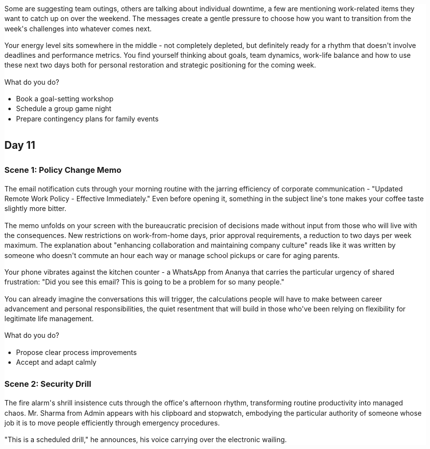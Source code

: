 Some are suggesting team outings, others are talking about individual downtime, a few are mentioning work-related items they want to catch up on over the weekend. The messages create a gentle pressure to choose how you want to transition from the week's challenges into whatever comes next.

Your energy level sits somewhere in the middle - not completely depleted, but definitely ready for a rhythm that doesn't involve deadlines and performance metrics. You find yourself thinking about goals, team dynamics, work-life balance and how to use these next two days both for personal restoration and strategic positioning for the coming week.

What do you do?



* Book a goal-setting workshop
* Schedule a group game night
* Prepare contingency plans for family events


## Day 11


### Scene 1: Policy Change Memo

The email notification cuts through your morning routine with the jarring efficiency of corporate communication - "Updated Remote Work Policy - Effective Immediately." Even before opening it, something in the subject line's tone makes your coffee taste slightly more bitter.

The memo unfolds on your screen with the bureaucratic precision of decisions made without input from those who will live with the consequences. New restrictions on work-from-home days, prior approval requirements, a reduction to two days per week maximum. The explanation about "enhancing collaboration and maintaining company culture" reads like it was written by someone who doesn't commute an hour each way or manage school pickups or care for aging parents.

Your phone vibrates against the kitchen counter - a WhatsApp from Ananya that carries the particular urgency of shared frustration: "Did you see this email? This is going to be a problem for so many people."

You can already imagine the conversations this will trigger, the calculations people will have to make between career advancement and personal responsibilities, the quiet resentment that will build in those who've been relying on flexibility for legitimate life management.

What do you do?



* Propose clear process improvements
* Accept and adapt calmly


### Scene 2: Security Drill

The fire alarm's shrill insistence cuts through the office's afternoon rhythm, transforming routine productivity into managed chaos. Mr. Sharma from Admin appears with his clipboard and stopwatch, embodying the particular authority of someone whose job it is to move people efficiently through emergency procedures.

"This is a scheduled drill," he announces, his voice carrying over the electronic wailing. 
